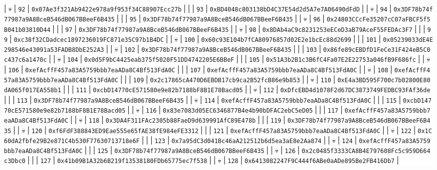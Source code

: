 | 💀 | `92` | `0x07Ae3f321Ab9422e978a9f953f34C88907Ecc27b` |
|  | `93` | `0xBD4048c803138bD4C37E54d2d5A7e7A06490dFdD` |
| 💀 | `94` | `0x3DF78b74f77987a9A8BceB546dB067BBeeF6B435` |
|  | `95` | `0x3DF78b74f77987a9A8BceB546dB067BBeeF6B435` |
| 💀 | `96` | `0x24803CCcFe35207cC07aFBCF5f5B041b03810D44` |
|  | `97` | `0x3DF78b74f77987a9A8BceB546dB067BBeeF6B435` |
| 💀 | `98` | `0x8DAb4aC9c8231253eECeD3aB79AceF55FEDAc3F7` |
|  | `99` | `0xc38f32CDadcec1897236019FC871e35C97b1B4DC` |
| 💀 | `100` | `0x60c93E104b7fCA80976857d02E2e1bcEc88d2699` |
|  | `101` | `0x05239033dE4E298546e43091a53FADB8DbE252A3` |
| 💀 | `102` | `0x3DF78b74f77987a9A8BceB546dB067BBeeF6B435` |
|  | `103` | `0x86fe89cEBDfD1FeCe31F424eB5C0c437c6a1470c` |
| 💀 | `104` | `0x0d5F9bC4425eab375f5020F51DD4742205E6BBeF` |
|  | `105` | `0x51A3b2B1c3B6fC4Fa07E2E22753a046fB9F686fc` |
| 💀 | `106` | `0xefAcffF457a83A5759bbb7eaADa8C4Bf513FdA0C` |
|  | `107` | `0xefAcffF457a83A5759bbb7eaADa8C4Bf513FdA0C` |
| 💀 | `108` | `0xefAcffF457a83A5759bbb7eaADa8C4Bf513FdA0C` |
|  | `109` | `0x2c17865cA470D6EBDB17cb9ca2B52fcB86e9b853` |
| 💀 | `110` | `0xE4a3BD595F700c7b02800E80dA065f017EA558b1` |
|  | `111` | `0xcbD14770cE571580e9e82b7188bF8B1E78Bacd05` |
| 💀 | `112` | `0xDfcEBD4d1078F2d67DC3873749FEDBC93FAf36de` |
|  | `113` | `0x3DF78b74f77987a9A8BceB546dB067BBeeF6B435` |
| 💀 | `114` | `0xefAcffF457a83A5759bbb7eaADa8C4Bf513FdA0C` |
|  | `115` | `0xcbD14770cE571580e9e82b7188bF8B1E78Bacd05` |
| 💀 | `116` | `0x83e7083d05EC6346877B4e4b90bDFAC2ebC5eD05` |
|  | `117` | `0xefAcffF457a83A5759bbb7eaADa8C4Bf513FdA0C` |
| 💀 | `118` | `0x3DA4F311FAc2305b88FaeD9d639991AfC89E478b` |
|  | `119` | `0x3DF78b74f77987a9A8BceB546dB067BBeeF6B435` |
| 💀 | `120` | `0xf6FdF388843ED9Eae555e65fAE38fE984eFE3312` |
|  | `121` | `0xefAcffF457a83A5759bbb7eaADa8C4Bf513FdA0C` |
| 💀 | `122` | `0x1C60dA2fbfe29B2e871C4b530F77630713718e6F` |
|  | `123` | `0x7a95dC3d041Bc46aA212512b6d5ea3aE8e2Aa874` |
| 💀 | `124` | `0xefAcffF457a83A5759bbb7eaADa8C4Bf513FdA0C` |
|  | `125` | `0x3DF78b74f77987a9A8BceB546dB067BBeeF6B435` |
| 💀 | `126` | `0x2c0485f3333CA8B4E797608Fc5c959D664c3Dbc0` |
|  | `127` | `0x41b09B1A32b6B219f13538180FDb65775ec7f538` |
| 💀 | `128` | `0x6413082247F9C444f6ABe0aADe895Be2FB416Db7` |